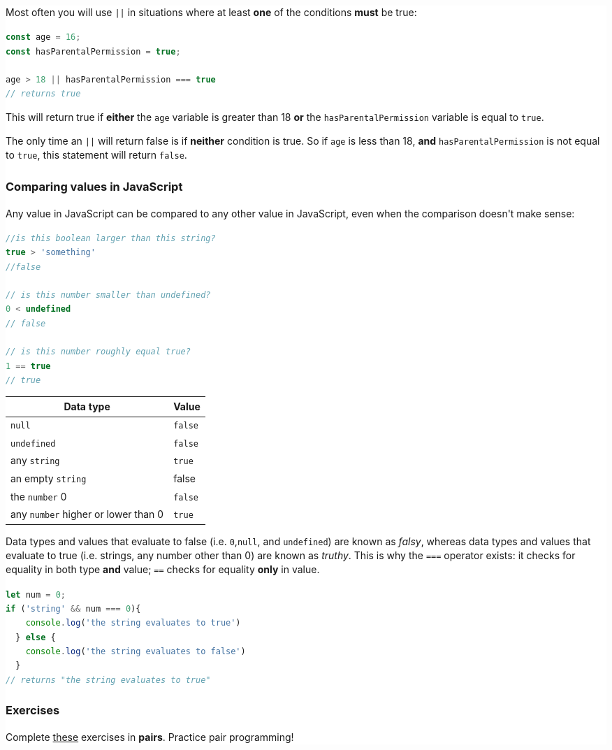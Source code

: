 Most often you will use `||` in situations where at least **one** of the conditions **must** be true:
```js
const age = 16;
const hasParentalPermission = true;

age > 18 || hasParentalPermission === true
// returns true
```

This will return true if **either** the `age` variable is greater than 18 **or** the `hasParentalPermission` variable is equal to `true`.

The only time an `||` will return false is if **neither** condition is true. So if `age` is less than 18, **and** `hasParentalPermission` is not equal to `true`, this statement will return `false`.

### Comparing values in JavaScript
Any value in JavaScript can be compared to any other value in JavaScript, even when the comparison doesn't make sense:
```js
//is this boolean larger than this string?
true > 'something'
//false

// is this number smaller than undefined?
0 < undefined
// false

// is this number roughly equal true?
1 == true
// true
```

Data type  | Value
---|---
`null` | `false`
`undefined` | `false`
any `string`| `true`
an empty `string` | false
the `number` 0 | `false`
any `number` higher or lower than 0 |`true`

Data types and values that evaluate to false (i.e. `0`,`null`, and `undefined`) are known as _falsy_, whereas data types and values that evaluate to true (i.e. strings, any number other than 0) are known as _truthy_. This is why the `===` operator exists: it checks for equality in both type **and** value; `==` checks for equality **only** in value.

```js
let num = 0;
if ('string' && num === 0){
    console.log('the string evaluates to true')
  } else {
    console.log('the string evaluates to false')
  }
// returns "the string evaluates to true"
```
### Exercises
Complete [these](https://hychalknotes.s3.amazonaws.com/control-flow-exercises.zip) exercises in **pairs**. Practice pair programming! 
